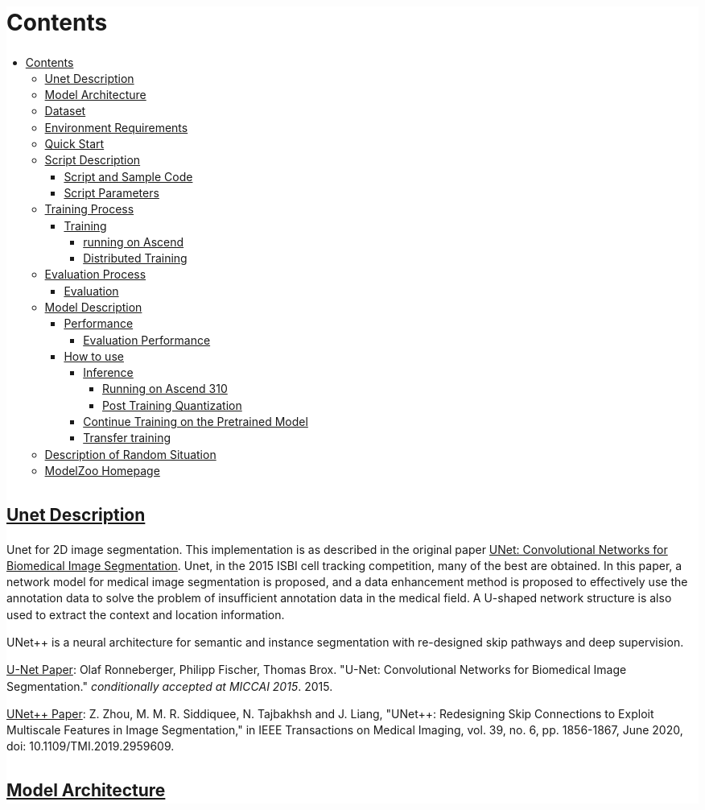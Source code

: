 # Contents

- [Contents](#contents)
    - [Unet Description](#unet-description)
    - [Model Architecture](#model-architecture)
    - [Dataset](#dataset)
    - [Environment Requirements](#environment-requirements)
    - [Quick Start](#quick-start)
    - [Script Description](#script-description)
        - [Script and Sample Code](#script-and-sample-code)
        - [Script Parameters](#script-parameters)
    - [Training Process](#training-process)
        - [Training](#training)
            - [running on Ascend](#running-on-ascend)
            - [Distributed Training](#distributed-training)
    - [Evaluation Process](#evaluation-process)
        - [Evaluation](#evaluation)
    - [Model Description](#model-description)
        - [Performance](#performance)
            - [Evaluation Performance](#evaluation-performance)
        - [How to use](#how-to-use)
            - [Inference](#inference)
                - [Running on Ascend 310](#running-on-ascend-310)
                - [Post Training Quantization](#post-training-quantization)
            - [Continue Training on the Pretrained Model](#continue-training-on-the-pretrained-model)
            - [Transfer training](#transfer-training)
    - [Description of Random Situation](#description-of-random-situation)
    - [ModelZoo Homepage](#modelzoo-homepage)

## [Unet Description](#contents)

Unet for 2D image segmentation. This implementation is as described  in the original paper [UNet: Convolutional Networks for Biomedical Image Segmentation](https://arxiv.org/abs/1505.04597). Unet, in the 2015 ISBI cell tracking competition, many of the best are obtained. In this paper, a network model for medical image segmentation is proposed, and a data enhancement method is proposed to effectively use the annotation data to solve the problem of insufficient annotation data in the medical field. A U-shaped network structure is also used to extract the context and location information.

UNet++ is a neural architecture for semantic and instance segmentation with re-designed skip pathways and  deep supervision.

[U-Net Paper](https://arxiv.org/abs/1505.04597):  Olaf Ronneberger, Philipp Fischer, Thomas Brox. "U-Net: Convolutional Networks for Biomedical Image Segmentation." *conditionally accepted at MICCAI 2015*. 2015.

[UNet++ Paper](https://arxiv.org/abs/1912.05074): Z. Zhou, M. M. R. Siddiquee, N. Tajbakhsh and J. Liang, "UNet++: Redesigning Skip Connections to Exploit Multiscale Features in Image Segmentation," in IEEE Transactions on Medical Imaging, vol. 39, no. 6, pp. 1856-1867, June 2020, doi: 10.1109/TMI.2019.2959609.

## [Model Architecture](#contents)
